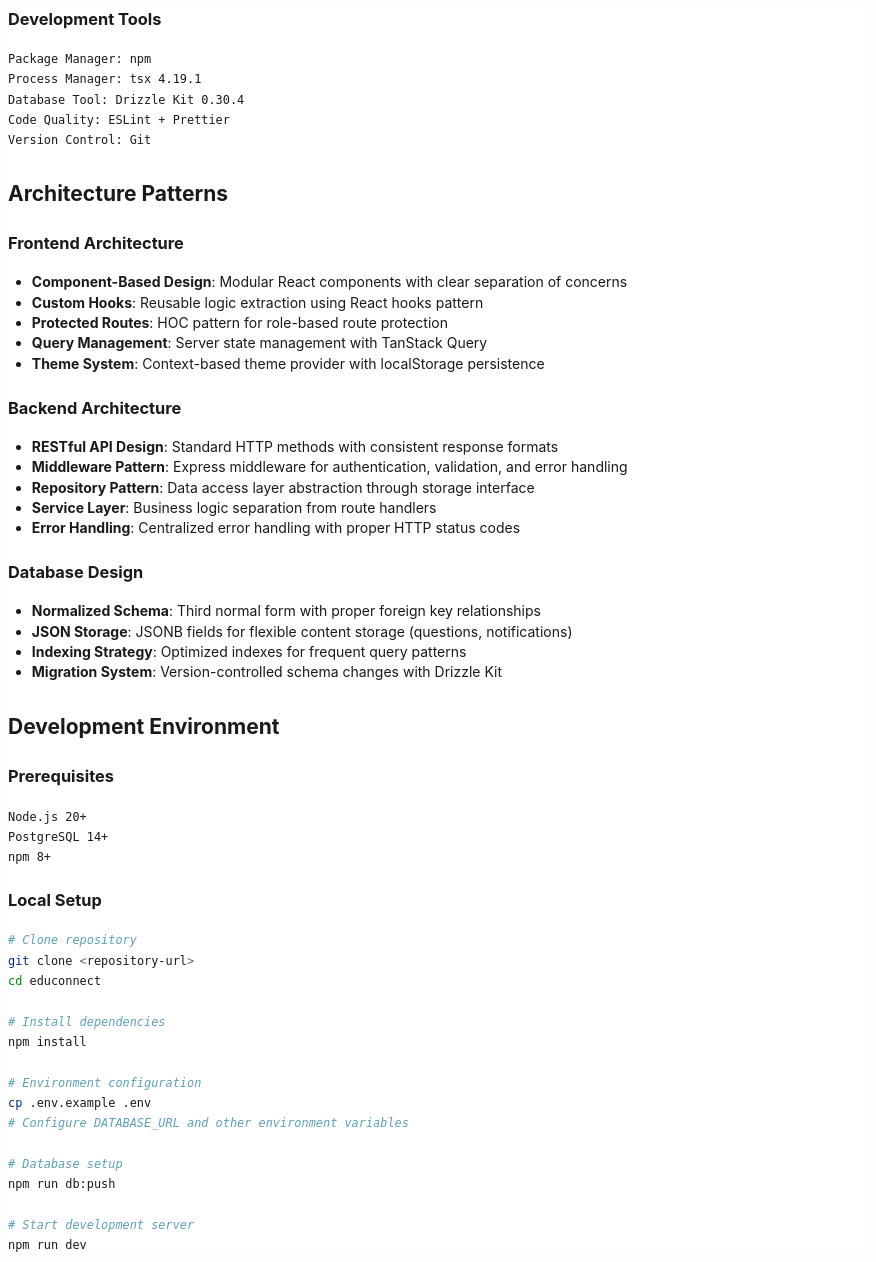 ### Development Tools
```
Package Manager: npm
Process Manager: tsx 4.19.1
Database Tool: Drizzle Kit 0.30.4
Code Quality: ESLint + Prettier
Version Control: Git
```

## Architecture Patterns

### Frontend Architecture
- **Component-Based Design**: Modular React components with clear separation of concerns
- **Custom Hooks**: Reusable logic extraction using React hooks pattern
- **Protected Routes**: HOC pattern for role-based route protection
- **Query Management**: Server state management with TanStack Query
- **Theme System**: Context-based theme provider with localStorage persistence

### Backend Architecture
- **RESTful API Design**: Standard HTTP methods with consistent response formats
- **Middleware Pattern**: Express middleware for authentication, validation, and error handling
- **Repository Pattern**: Data access layer abstraction through storage interface
- **Service Layer**: Business logic separation from route handlers
- **Error Handling**: Centralized error handling with proper HTTP status codes

### Database Design
- **Normalized Schema**: Third normal form with proper foreign key relationships
- **JSON Storage**: JSONB fields for flexible content storage (questions, notifications)
- **Indexing Strategy**: Optimized indexes for frequent query patterns
- **Migration System**: Version-controlled schema changes with Drizzle Kit

## Development Environment

### Prerequisites
```bash
Node.js 20+ 
PostgreSQL 14+
npm 8+
```

### Local Setup
```bash
# Clone repository
git clone <repository-url>
cd educonnect

# Install dependencies
npm install

# Environment configuration
cp .env.example .env
# Configure DATABASE_URL and other environment variables

# Database setup
npm run db:push

# Start development server
npm run dev
```
